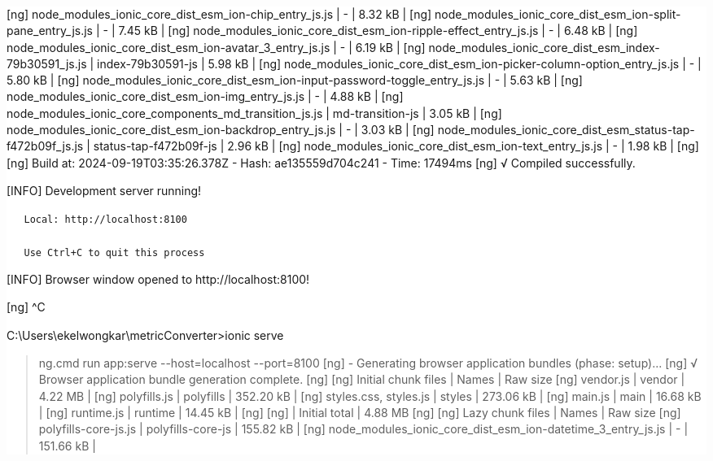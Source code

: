 [ng] node_modules_ionic_core_dist_esm_ion-chip_entry_js.js                                                   | -                       |   8.32 kB |
[ng] node_modules_ionic_core_dist_esm_ion-split-pane_entry_js.js                                             | -                       |   7.45 kB |
[ng] node_modules_ionic_core_dist_esm_ion-ripple-effect_entry_js.js                                          | -                       |   6.48 kB |
[ng] node_modules_ionic_core_dist_esm_ion-avatar_3_entry_js.js                                               | -                       |   6.19 kB |
[ng] node_modules_ionic_core_dist_esm_index-79b30591_js.js                                                   | index-79b30591-js       |   5.98 kB |
[ng] node_modules_ionic_core_dist_esm_ion-picker-column-option_entry_js.js                                   | -                       |   5.80 kB |
[ng] node_modules_ionic_core_dist_esm_ion-input-password-toggle_entry_js.js                                  | -                       |   5.63 kB |
[ng] node_modules_ionic_core_dist_esm_ion-img_entry_js.js                                                    | -                       |   4.88 kB |
[ng] node_modules_ionic_core_components_md_transition_js.js                                                  | md-transition-js        |   3.05 kB |
[ng] node_modules_ionic_core_dist_esm_ion-backdrop_entry_js.js                                               | -                       |   3.03 kB |
[ng] node_modules_ionic_core_dist_esm_status-tap-f472b09f_js.js                                              | status-tap-f472b09f-js  |   2.96 kB |
[ng] node_modules_ionic_core_dist_esm_ion-text_entry_js.js                                                   | -                       |   1.98 kB |
[ng]
[ng] Build at: 2024-09-19T03:35:26.378Z - Hash: ae135559d704c241 - Time: 17494ms
[ng] √ Compiled successfully.

[INFO] Development server running!

       Local: http://localhost:8100

       Use Ctrl+C to quit this process

[INFO] Browser window opened to http://localhost:8100!

[ng] ^C

C:\Users\ekelwongkar\metricConverter>ionic serve
> ng.cmd run app:serve --host=localhost --port=8100
[ng] - Generating browser application bundles (phase: setup)...
[ng] √ Browser application bundle generation complete.
[ng]
[ng] Initial chunk files                                                                                     | Names                   |  Raw size
[ng] vendor.js                                                                                               | vendor                  |   4.22 MB |
[ng] polyfills.js                                                                                            | polyfills               | 352.20 kB |
[ng] styles.css, styles.js                                                                                   | styles                  | 273.06 kB |
[ng] main.js                                                                                                 | main                    |  16.68 kB |
[ng] runtime.js                                                                                              | runtime                 |  14.45 kB |
[ng]
[ng]                                                                                                         | Initial total           |   4.88 MB
[ng]
[ng] Lazy chunk files                                                                                        | Names                   |  Raw size
[ng] polyfills-core-js.js                                                                                    | polyfills-core-js       | 155.82 kB |
[ng] node_modules_ionic_core_dist_esm_ion-datetime_3_entry_js.js                                             | -                       | 151.66 kB |